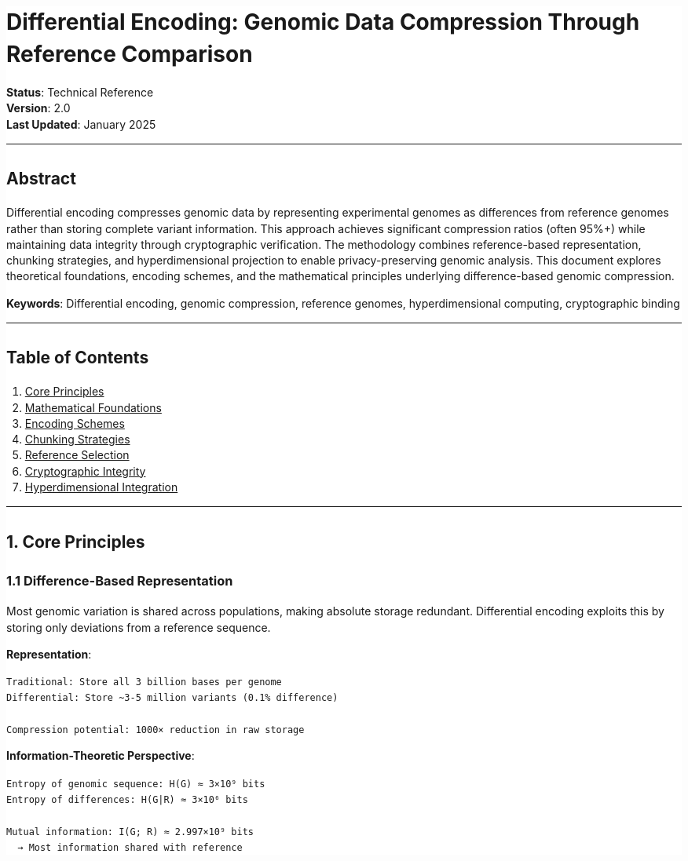 # Differential Encoding: Genomic Data Compression Through Reference Comparison

**Status**: Technical Reference  
**Version**: 2.0  
**Last Updated**: January 2025

---

## Abstract

Differential encoding compresses genomic data by representing experimental genomes as differences from reference genomes rather than storing complete variant information. This approach achieves significant compression ratios (often 95%+) while maintaining data integrity through cryptographic verification. The methodology combines reference-based representation, chunking strategies, and hyperdimensional projection to enable privacy-preserving genomic analysis. This document explores theoretical foundations, encoding schemes, and the mathematical principles underlying difference-based genomic compression.

**Keywords**: Differential encoding, genomic compression, reference genomes, hyperdimensional computing, cryptographic binding

---

## Table of Contents

1. [Core Principles](#core-principles)
2. [Mathematical Foundations](#mathematical-foundations)
3. [Encoding Schemes](#encoding-schemes)
4. [Chunking Strategies](#chunking-strategies)
5. [Reference Selection](#reference-selection)
6. [Cryptographic Integrity](#cryptographic-integrity)
7. [Hyperdimensional Integration](#hyperdimensional-integration)

---

## 1. Core Principles

### 1.1 Difference-Based Representation

Most genomic variation is shared across populations, making absolute storage redundant. Differential encoding exploits this by storing only deviations from a reference sequence.

**Representation**:
```
Traditional: Store all 3 billion bases per genome
Differential: Store ~3-5 million variants (0.1% difference)

Compression potential: 1000× reduction in raw storage
```

**Information-Theoretic Perspective**:
```
Entropy of genomic sequence: H(G) ≈ 3×10⁹ bits
Entropy of differences: H(G|R) ≈ 3×10⁶ bits

Mutual information: I(G; R) ≈ 2.997×10⁹ bits
  → Most information shared with reference
```
